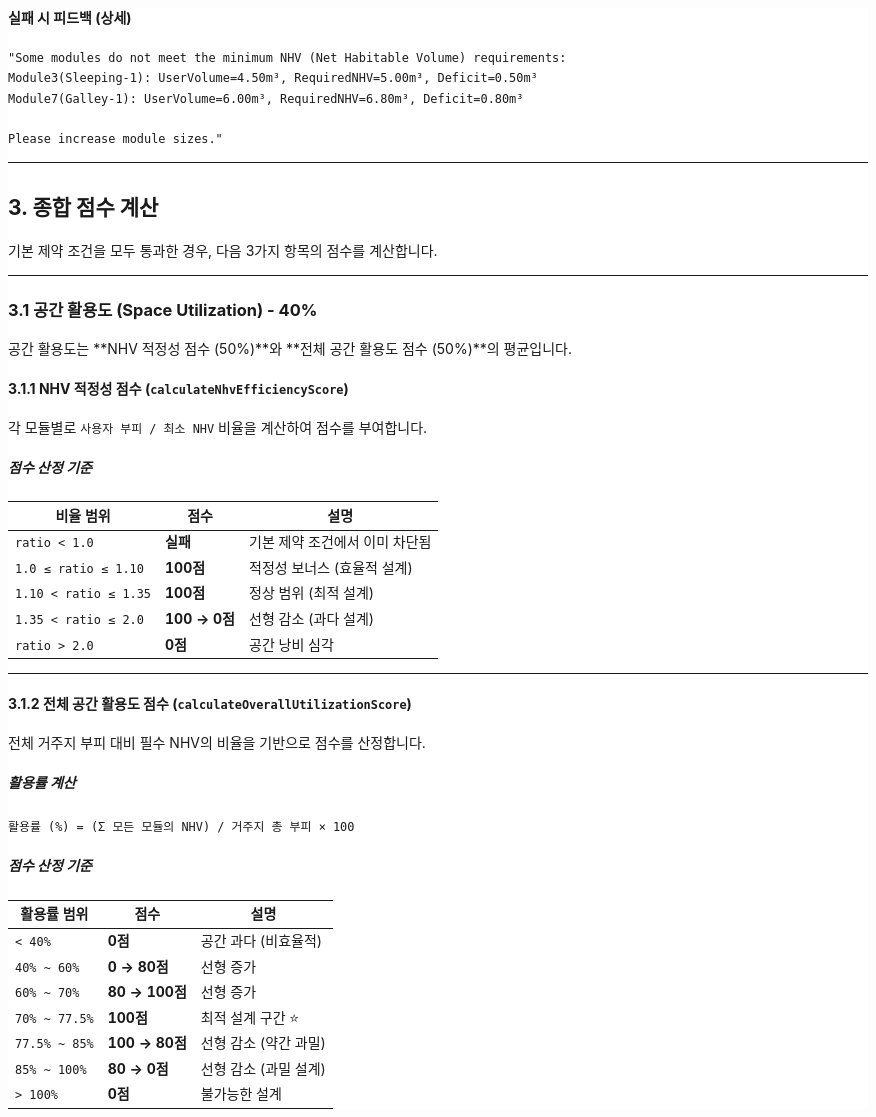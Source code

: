 #### 실패 시 피드백 (상세)
```
"Some modules do not meet the minimum NHV (Net Habitable Volume) requirements:
Module3(Sleeping-1): UserVolume=4.50m³, RequiredNHV=5.00m³, Deficit=0.50m³
Module7(Galley-1): UserVolume=6.00m³, RequiredNHV=6.80m³, Deficit=0.80m³

Please increase module sizes."
```

---

## 3. 종합 점수 계산

기본 제약 조건을 모두 통과한 경우, 다음 3가지 항목의 점수를 계산합니다.

---

### 3.1 공간 활용도 (Space Utilization) - 40%

공간 활용도는 **NHV 적정성 점수 (50%)**와 **전체 공간 활용도 점수 (50%)**의 평균입니다.

#### 3.1.1 NHV 적정성 점수 (`calculateNhvEfficiencyScore`)

각 모듈별로 `사용자 부피 / 최소 NHV` 비율을 계산하여 점수를 부여합니다.

##### 점수 산정 기준

| 비율 범위 | 점수 | 설명 |
|----------|------|------|
| `ratio < 1.0` | **실패** | 기본 제약 조건에서 이미 차단됨 |
| `1.0 ≤ ratio ≤ 1.10` | **100점** | 적정성 보너스 (효율적 설계) |
| `1.10 < ratio ≤ 1.35` | **100점** | 정상 범위 (최적 설계) |
| `1.35 < ratio ≤ 2.0` | **100 → 0점** | 선형 감소 (과다 설계) |
| `ratio > 2.0` | **0점** | 공간 낭비 심각 |

---

#### 3.1.2 전체 공간 활용도 점수 (`calculateOverallUtilizationScore`)

전체 거주지 부피 대비 필수 NHV의 비율을 기반으로 점수를 산정합니다.

##### 활용률 계산
```
활용률 (%) = (Σ 모든 모듈의 NHV) / 거주지 총 부피 × 100
```

##### 점수 산정 기준

| 활용률 범위 | 점수 | 설명 |
|-----------|------|------|
| `< 40%` | **0점** | 공간 과다 (비효율적) |
| `40% ~ 60%` | **0 → 80점** | 선형 증가 |
| `60% ~ 70%` | **80 → 100점** | 선형 증가 |
| `70% ~ 77.5%` | **100점** | 최적 설계 구간 ⭐ |
| `77.5% ~ 85%` | **100 → 80점** | 선형 감소 (약간 과밀) |
| `85% ~ 100%` | **80 → 0점** | 선형 감소 (과밀 설계) |
| `> 100%` | **0점** | 불가능한 설계 |
